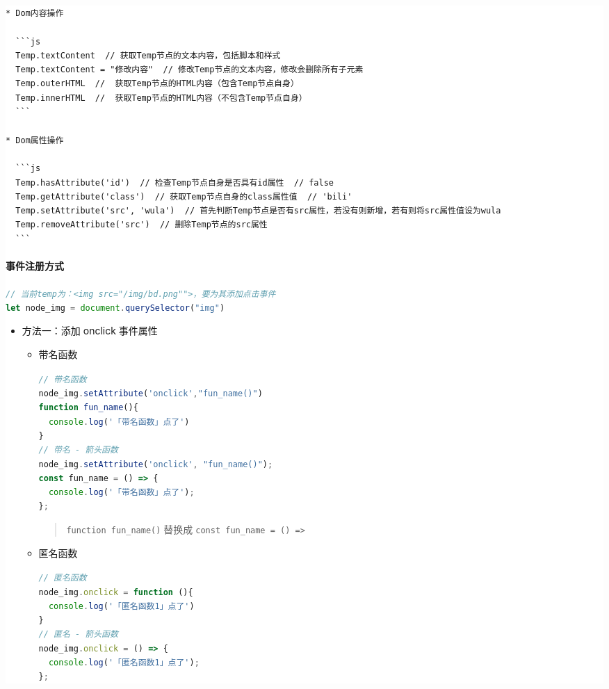     * Dom内容操作

      ```js
      Temp.textContent  // 获取Temp节点的文本内容，包括脚本和样式
      Temp.textContent = "修改内容"  // 修改Temp节点的文本内容，修改会删除所有子元素
      Temp.outerHTML  //  获取Temp节点的HTML内容（包含Temp节点自身）
      Temp.innerHTML  //  获取Temp节点的HTML内容（不包含Temp节点自身）
      ```

    * Dom属性操作

      ```js
      Temp.hasAttribute('id')  // 检查Temp节点自身是否具有id属性  // false
      Temp.getAttribute('class')  // 获取Temp节点自身的class属性值  // 'bili'
      Temp.setAttribute('src', 'wula')  // 首先判断Temp节点是否有src属性，若没有则新增，若有则将src属性值设为wula
      Temp.removeAttribute('src')  // 删除Temp节点的src属性
      ```



#### 事件注册方式

```js
// 当前temp为：<img src="/img/bd.png"">，要为其添加点击事件
let node_img = document.querySelector("img")
```

* 方法一：添加 onclick 事件属性

  * 带名函数

    ```js
    // 带名函数
    node_img.setAttribute('onclick',"fun_name()")
    function fun_name(){
      console.log('「带名函数」点了')
    }
    // 带名 - 箭头函数
    node_img.setAttribute('onclick', "fun_name()");
    const fun_name = () => {
      console.log('「带名函数」点了');
    };
    ```

    > `function fun_name()` 替换成 `const fun_name = () => `

  * 匿名函数

    ```js
    // 匿名函数
    node_img.onclick = function (){
      console.log('「匿名函数1」点了')
    }
    // 匿名 - 箭头函数
    node_img.onclick = () => {
      console.log('「匿名函数1」点了');
    };
    ```
